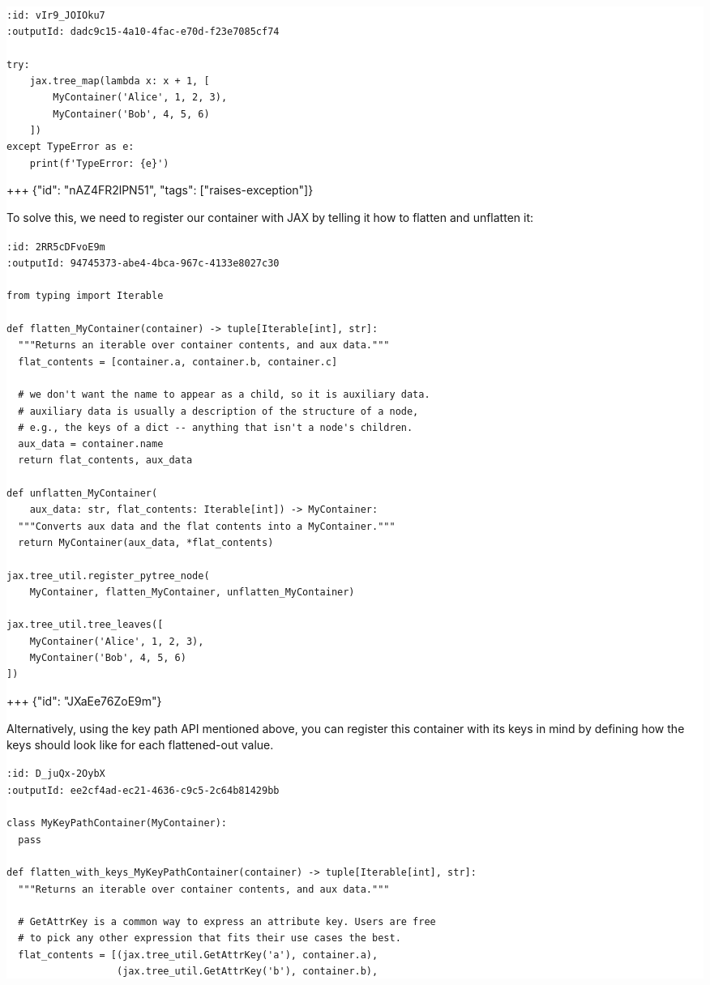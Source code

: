 ```{code-cell} ipython3
:id: vIr9_JOIOku7
:outputId: dadc9c15-4a10-4fac-e70d-f23e7085cf74

try:
    jax.tree_map(lambda x: x + 1, [
        MyContainer('Alice', 1, 2, 3),
        MyContainer('Bob', 4, 5, 6)
    ])
except TypeError as e:
    print(f'TypeError: {e}')
```

+++ {"id": "nAZ4FR2lPN51", "tags": ["raises-exception"]}

To solve this, we need to register our container with JAX by telling it how to flatten and unflatten it:

```{code-cell} ipython3
:id: 2RR5cDFvoE9m
:outputId: 94745373-abe4-4bca-967c-4133e8027c30

from typing import Iterable

def flatten_MyContainer(container) -> tuple[Iterable[int], str]:
  """Returns an iterable over container contents, and aux data."""
  flat_contents = [container.a, container.b, container.c]

  # we don't want the name to appear as a child, so it is auxiliary data.
  # auxiliary data is usually a description of the structure of a node,
  # e.g., the keys of a dict -- anything that isn't a node's children.
  aux_data = container.name
  return flat_contents, aux_data

def unflatten_MyContainer(
    aux_data: str, flat_contents: Iterable[int]) -> MyContainer:
  """Converts aux data and the flat contents into a MyContainer."""
  return MyContainer(aux_data, *flat_contents)

jax.tree_util.register_pytree_node(
    MyContainer, flatten_MyContainer, unflatten_MyContainer)

jax.tree_util.tree_leaves([
    MyContainer('Alice', 1, 2, 3),
    MyContainer('Bob', 4, 5, 6)
])
```

+++ {"id": "JXaEe76ZoE9m"}

Alternatively, using the key path API mentioned above, you can register this container with its keys in mind by defining how the keys should look like for each flattened-out value.

```{code-cell} ipython3
:id: D_juQx-2OybX
:outputId: ee2cf4ad-ec21-4636-c9c5-2c64b81429bb

class MyKeyPathContainer(MyContainer):
  pass

def flatten_with_keys_MyKeyPathContainer(container) -> tuple[Iterable[int], str]:
  """Returns an iterable over container contents, and aux data."""

  # GetAttrKey is a common way to express an attribute key. Users are free
  # to pick any other expression that fits their use cases the best.
  flat_contents = [(jax.tree_util.GetAttrKey('a'), container.a),
                   (jax.tree_util.GetAttrKey('b'), container.b),
```